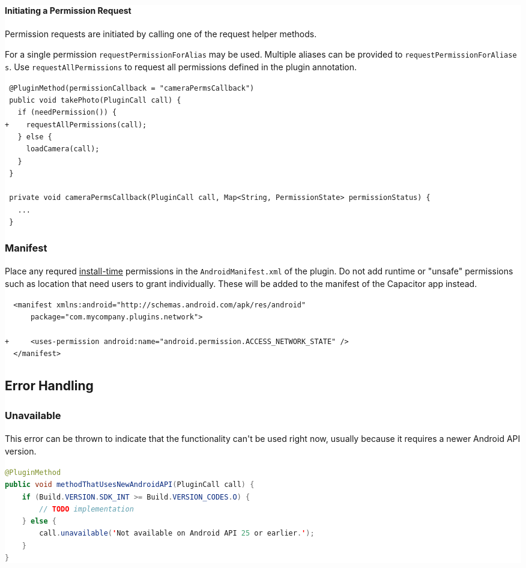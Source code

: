#### Initiating a Permission Request

Permission requests are initiated by calling one of the request helper methods.

For a single permission `requestPermissionForAlias` may be used. Multiple aliases can be provided to `requestPermissionForAliases`. Use `requestAllPermissions` to request all permissions defined in the plugin annotation.

```diff-java
 @PluginMethod(permissionCallback = "cameraPermsCallback")
 public void takePhoto(PluginCall call) {
   if (needPermission()) {
+    requestAllPermissions(call);
   } else {
     loadCamera(call);
   }
 }

 private void cameraPermsCallback(PluginCall call, Map<String, PermissionState> permissionStatus) {
   ...
 }
```

### Manifest

Place any requred [install-time](https://developer.android.com/guide/topics/permissions/overview#install-time) permissions in the `AndroidManifest.xml` of the plugin. Do not add runtime or "unsafe" permissions such as location that need users to grant individually. These will be added to the manifest of the Capacitor app instead.

```diff-xml
  <manifest xmlns:android="http://schemas.android.com/apk/res/android"
      package="com.mycompany.plugins.network">

+     <uses-permission android:name="android.permission.ACCESS_NETWORK_STATE" />
  </manifest>
```

## Error Handling

### Unavailable

This error can be thrown to indicate that the functionality can't be used right now, usually because it requires a newer Android API version.

```java
@PluginMethod
public void methodThatUsesNewAndroidAPI(PluginCall call) {
    if (Build.VERSION.SDK_INT >= Build.VERSION_CODES.O) {
        // TODO implementation
    } else {
        call.unavailable('Not available on Android API 25 or earlier.');
    }
}
```
